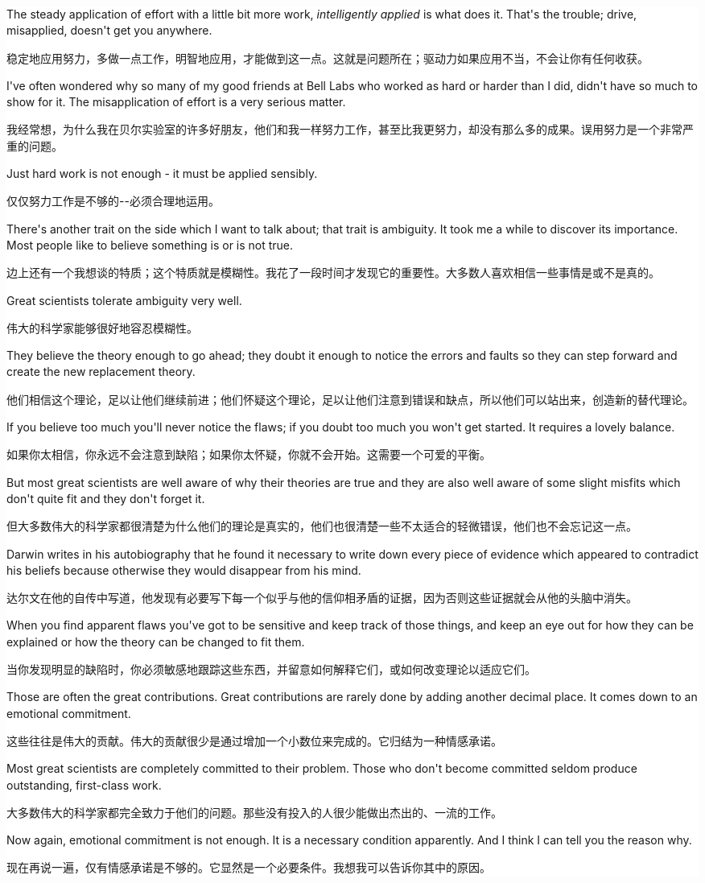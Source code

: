 The steady application of effort with a little bit more work, _intelligently applied_ is what does it. That's the trouble; drive, misapplied, doesn't get you anywhere.  

稳定地应用努力，多做一点工作，明智地应用，才能做到这一点。这就是问题所在；驱动力如果应用不当，不会让你有任何收获。  

I've often wondered why so many of my good friends at Bell Labs who worked as hard or harder than I did, didn't have so much to show for it. The misapplication of effort is a very serious matter.  

我经常想，为什么我在贝尔实验室的许多好朋友，他们和我一样努力工作，甚至比我更努力，却没有那么多的成果。误用努力是一个非常严重的问题。  

Just hard work is not enough - it must be applied sensibly.  

仅仅努力工作是不够的--必须合理地运用。

There's another trait on the side which I want to talk about; that trait is ambiguity. It took me a while to discover its importance. Most people like to believe something is or is not true.  

边上还有一个我想谈的特质；这个特质就是模糊性。我花了一段时间才发现它的重要性。大多数人喜欢相信一些事情是或不是真的。  

Great scientists tolerate ambiguity very well.  

伟大的科学家能够很好地容忍模糊性。  

They believe the theory enough to go ahead; they doubt it enough to notice the errors and faults so they can step forward and create the new replacement theory.  

他们相信这个理论，足以让他们继续前进；他们怀疑这个理论，足以让他们注意到错误和缺点，所以他们可以站出来，创造新的替代理论。  

If you believe too much you'll never notice the flaws; if you doubt too much you won't get started. It requires a lovely balance.  

如果你太相信，你永远不会注意到缺陷；如果你太怀疑，你就不会开始。这需要一个可爱的平衡。  

But most great scientists are well aware of why their theories are true and they are also well aware of some slight misfits which don't quite fit and they don't forget it.  

但大多数伟大的科学家都很清楚为什么他们的理论是真实的，他们也很清楚一些不太适合的轻微错误，他们也不会忘记这一点。  

Darwin writes in his autobiography that he found it necessary to write down every piece of evidence which appeared to contradict his beliefs because otherwise they would disappear from his mind.  

达尔文在他的自传中写道，他发现有必要写下每一个似乎与他的信仰相矛盾的证据，因为否则这些证据就会从他的头脑中消失。  

When you find apparent flaws you've got to be sensitive and keep track of those things, and keep an eye out for how they can be explained or how the theory can be changed to fit them.  

当你发现明显的缺陷时，你必须敏感地跟踪这些东西，并留意如何解释它们，或如何改变理论以适应它们。  

Those are often the great contributions. Great contributions are rarely done by adding another decimal place. It comes down to an emotional commitment.  

这些往往是伟大的贡献。伟大的贡献很少是通过增加一个小数位来完成的。它归结为一种情感承诺。  

Most great scientists are completely committed to their problem. Those who don't become committed seldom produce outstanding, first-class work.  

大多数伟大的科学家都完全致力于他们的问题。那些没有投入的人很少能做出杰出的、一流的工作。

Now again, emotional commitment is not enough. It is a necessary condition apparently. And I think I can tell you the reason why.  

现在再说一遍，仅有情感承诺是不够的。它显然是一个必要条件。我想我可以告诉你其中的原因。  
